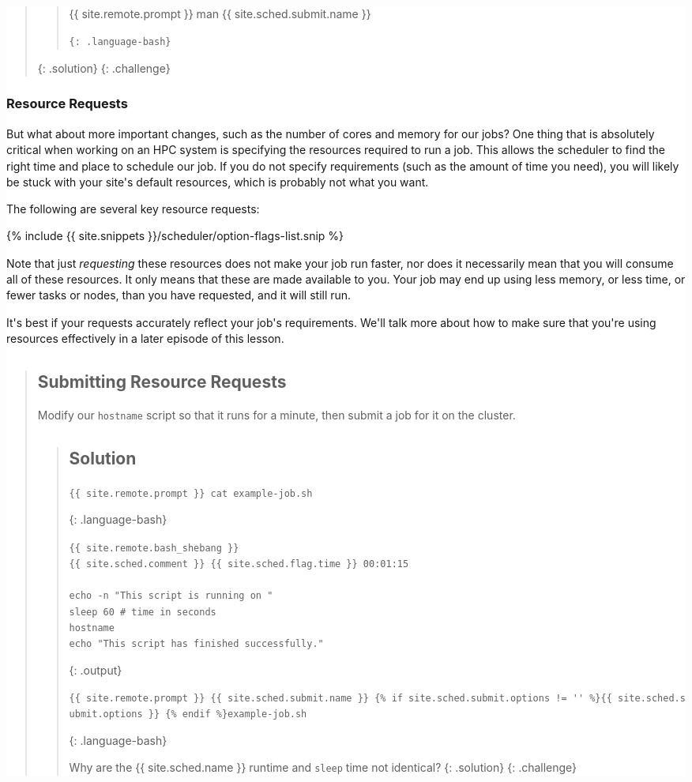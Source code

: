 > > {{ site.remote.prompt }} man {{ site.sched.submit.name }}
> > ```
> > {: .language-bash}
> {: .solution}
{: .challenge}

### Resource Requests

But what about more important changes, such as the number of cores and memory
for our jobs? One thing that is absolutely critical when working on an HPC
system is specifying the resources required to run a job. This allows the
scheduler to find the right time and place to schedule our job. If you do not
specify requirements (such as the amount of time you need), you will likely be
stuck with your site's default resources, which is probably not what you want.

The following are several key resource requests:

{% include {{ site.snippets }}/scheduler/option-flags-list.snip %}

Note that just *requesting* these resources does not make your job run faster,
nor does it necessarily mean that you will consume all of these resources. It
only means that these are made available to you. Your job may end up using less
memory, or less time, or fewer tasks or nodes, than you have requested, and it
will still run.

It's best if your requests accurately reflect your job's requirements. We'll
talk more about how to make sure that you're using resources effectively in a
later episode of this lesson.

> ## Submitting Resource Requests
>
> Modify our `hostname` script so that it runs for a minute, then submit a job
> for it on the cluster.
>
> > ## Solution
> >
> > ```
> > {{ site.remote.prompt }} cat example-job.sh
> > ```
> > {: .language-bash}
> >
> > ```
> > {{ site.remote.bash_shebang }}
> > {{ site.sched.comment }} {{ site.sched.flag.time }} 00:01:15
> >
> > echo -n "This script is running on "
> > sleep 60 # time in seconds
> > hostname
> > echo "This script has finished successfully."
> > ```
> > {: .output}
> >
> > ```
> > {{ site.remote.prompt }} {{ site.sched.submit.name }} {% if site.sched.submit.options != '' %}{{ site.sched.submit.options }} {% endif %}example-job.sh
> > ```
> > {: .language-bash}
> >
> > Why are the {{ site.sched.name }} runtime and `sleep` time not identical?
> {: .solution}
{: .challenge}
